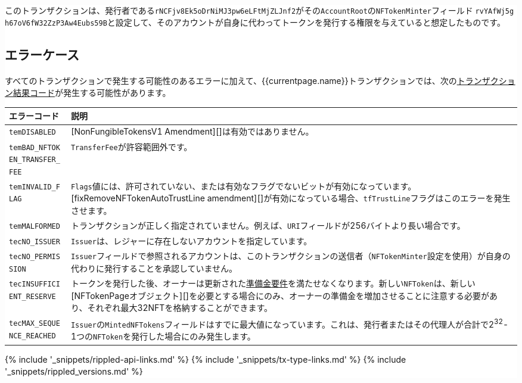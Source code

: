 
このトランザクションは、発行者である`rNCFjv8Ek5oDrNiMJ3pw6eLFtMjZLJnf2`がその`AccountRoot`の`NFTokenMinter`フィールド `rvYAfWj5gh67oV6fW32ZzP3Aw4Eubs59B`と設定して、そのアカウントが自身に代わってトークンを発行する権限を与えていると想定したものです。

## エラーケース

すべてのトランザクションで発生する可能性のあるエラーに加えて、{{currentpage.name}}トランザクションでは、次の[トランザクション結果コード](transaction-results.html)が発生する可能性があります。

| エラーコード                    | 説明                                          |
|:------------------------------|:---------------------------------------------|
| `temDISABLED`                 | [NonFungibleTokensV1 Amendment][]は有効ではありません。 |
| `temBAD_NFTOKEN_TRANSFER_FEE` | `TransferFee`が許容範囲外です。 |
| `temINVALID_FLAG`             | `Flags`値には、許可されていない、または有効なフラグでないビットが有効になっています。[fixRemoveNFTokenAutoTrustLine amendment][]が有効になっている場合、`tfTrustLine`フラグはこのエラーを発生させます。|
| `temMALFORMED`                | トランザクションが正しく指定されていません。例えば、`URI`フィールドが256バイトより長い場合です。 |
| `tecNO_ISSUER`                | `Issuer`は、レジャーに存在しないアカウントを指定しています。 |
| `tecNO_PERMISSION`            | `Issuer`フィールドで参照されるアカウントは、このトランザクションの送信者（`NFTokenMinter`設定を使用）が自身の代わりに発行することを承認していません。 |
| `tecINSUFFICIENT_RESERVE`     | トークンを発行した後、オーナーは更新された[準備金要件](reserves.html)を満たせなくなります。新しい`NFToken`は、新しい[NFTokenPageオブジェクト][]を必要とする場合にのみ、オーナーの準備金を増加させることに注意する必要があり、それぞれ最大32NFTを格納することができます。|
| `tecMAX_SEQUENCE_REACHED`     | `Issuer`の`MintedNFTokens`フィールドはすでに最大値になっています。これは、発行者またはその代理人が合計で2<sup>32</sup>-1つの`NFToken`を発行した場合にのみ発生します。 |



{% include '_snippets/rippled-api-links.md' %}
{% include '_snippets/tx-type-links.md' %}
{% include '_snippets/rippled_versions.md' %}
